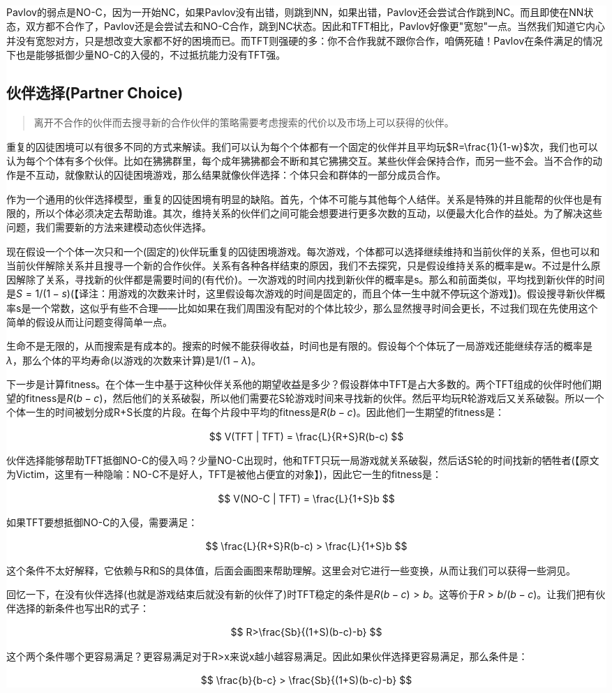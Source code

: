 Pavlov的弱点是NO-C，因为一开始NC，如果Pavlov没有出错，则跳到NN，如果出错，Pavlov还会尝试合作跳到NC。而且即使在NN状态，双方都不合作了，Pavlov还是会尝试去和NO-C合作，跳到NC状态。因此和TFT相比，Pavlov好像更"宽恕"一点。当然我们知道它内心并没有宽恕对方，只是想改变大家都不好的困境而已。而TFT则强硬的多：你不合作我就不跟你合作，咱俩死磕！Pavlov在条件满足的情况下也是能够抵御少量NO-C的入侵的，不过抵抗能力没有TFT强。


## 伙伴选择(Partner Choice)

>离开不合作的伙伴而去搜寻新的合作伙伴的策略需要考虑搜索的代价以及市场上可以获得的伙伴。

重复的囚徒困境可以有很多不同的方式来解读。我们可以认为每个个体都有一个固定的伙伴并且平均玩$R=\frac{1}{1-w}$次，我们也可以认为每个个体有多个伙伴。比如在狒狒群里，每个成年狒狒都会不断和其它狒狒交互。某些伙伴会保持合作，而另一些不会。当不合作的动作是不互动，就像默认的囚徒困境游戏，那么结果就像伙伴选择：个体只会和群体的一部分成员合作。

作为一个通用的伙伴选择模型，重复的囚徒困境有明显的缺陷。首先，个体不可能与其他每个人结伴。关系是特殊的并且能帮的伙伴也是有限的，所以个体必须决定去帮助谁。其次，维持关系的伙伴们之间可能会想要进行更多次数的互动，以便最大化合作的益处。为了解决这些问题，我们需要新的方法来建模动态伙伴选择。

现在假设一个个体一次只和一个(固定的)伙伴玩重复的囚徒困境游戏。每次游戏，个体都可以选择继续维持和当前伙伴的关系，但也可以和当前伙伴解除关系并且搜寻一个新的合作伙伴。关系有各种各样结束的原因，我们不去探究，只是假设维持关系的概率是w。不过是什么原因解除了关系，寻找新的伙伴都是需要时间的(有代价)。一次游戏的时间内找到新伙伴的概率是s。那么和前面类似，平均找到新伙伴的时间是$S=1/(1-s)$(【译注：用游戏的次数来计时，这里假设每次游戏的时间是固定的，而且个体一生中就不停玩这个游戏】)。假设搜寻新伙伴概率s是一个常数，这似乎有些不合理——比如如果在我们周围没有配对的个体比较少，那么显然搜寻时间会更长，不过我们现在先使用这个简单的假设从而让问题变得简单一点。

生命不是无限的，从而搜索是有成本的。搜索的时候不能获得收益，时间也是有限的。假设每个个体玩了一局游戏还能继续存活的概率是$\lambda$，那么个体的平均寿命(以游戏的次数来计算)是$1/(1-\lambda)$。

下一步是计算fitness。在个体一生中基于这种伙伴关系他的期望收益是多少？假设群体中TFT是占大多数的。两个TFT组成的伙伴时他们期望的fitness是$R(b-c)$，然后他们的关系破裂，所以他们需要花S轮游戏时间来寻找新的伙伴。然后平均玩R轮游戏后又关系破裂。所以一个个体一生的时间被划分成R+S长度的片段。在每个片段中平均的fitness是$R(b-c)$。因此他们一生期望的fitness是：

$$
V(TFT | TFT) = \frac{L}{R+S}R(b-c)
$$

伙伴选择能够帮助TFT抵御NO-C的侵入吗？少量NO-C出现时，他和TFT只玩一局游戏就关系破裂，然后话S轮的时间找新的牺牲者(【原文为Victim，这里有一种隐喻：NO-C不是好人，TFT是被他占便宜的对象】)，因此它一生的fitness是：

$$
V(NO-C | TFT) = \frac{L}{1+S}b
$$

如果TFT要想抵御NO-C的入侵，需要满足：

$$
\frac{L}{R+S}R(b-c) > \frac{L}{1+S}b
$$


这个条件不太好解释，它依赖与R和S的具体值，后面会画图来帮助理解。这里会对它进行一些变换，从而让我们可以获得一些洞见。

回忆一下，在没有伙伴选择(也就是游戏结束后就没有新的伙伴了)时TFT稳定的条件是$R(b-c)>b$。这等价于$R>b/(b-c)$。让我们把有伙伴选择的新条件也写出R的式子：

$$
R>\frac{Sb}{(1+S)(b-c)-b}
$$

这个两个条件哪个更容易满足？更容易满足对于R>x来说x越小越容易满足。因此如果伙伴选择更容易满足，那么条件是：

$$
\frac{b}{b-c} > \frac{Sb}{(1+S)(b-c)-b}
$$
